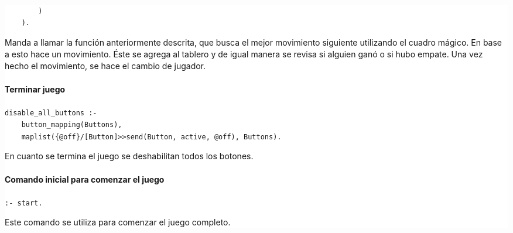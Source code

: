 ```
        )
    ).
```
Manda a llamar la función anteriormente descrita, que busca el mejor movimiento siguiente utilizando el cuadro mágico.
En base a esto hace un movimiento. Éste se agrega al tablero y de igual manera se revisa si alguien ganó o si hubo empate.
Una vez hecho el movimiento, se hace el cambio de jugador.

#### Terminar juego
```
disable_all_buttons :-
    button_mapping(Buttons),
    maplist({@off}/[Button]>>send(Button, active, @off), Buttons).
```
En cuanto se termina el juego se deshabilitan todos los botones.

#### Comando inicial para comenzar el juego
```
:- start.
```
Este comando se utiliza para comenzar el juego completo.
